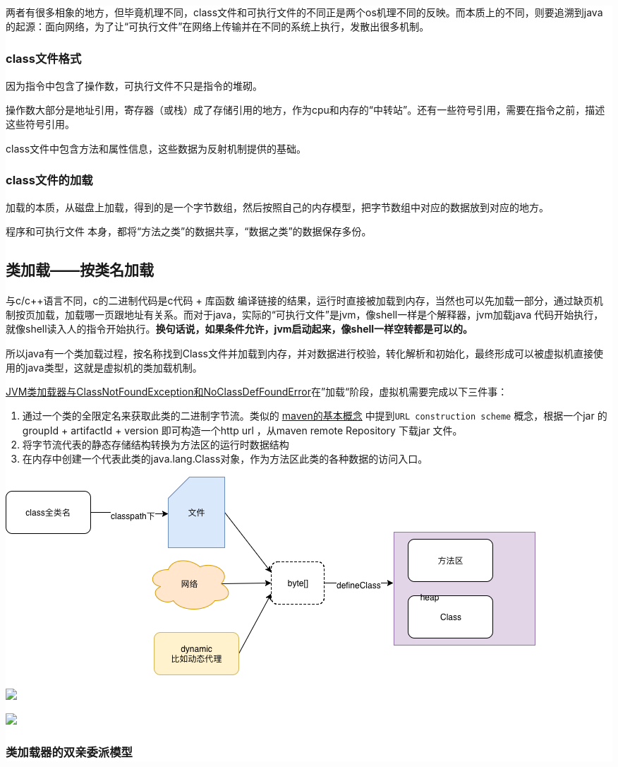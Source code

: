 两者有很多相象的地方，但毕竟机理不同，class文件和可执行文件的不同正是两个os机理不同的反映。而本质上的不同，则要追溯到java的起源：面向网络，为了让“可执行文件”在网络上传输并在不同的系统上执行，发散出很多机制。

### class文件格式

因为指令中包含了操作数，可执行文件不只是指令的堆砌。

操作数大部分是地址引用，寄存器（或栈）成了存储引用的地方，作为cpu和内存的“中转站”。还有一些符号引用，需要在指令之前，描述这些符号引用。

class文件中包含方法和属性信息，这些数据为反射机制提供的基础。

### class文件的加载

加载的本质，从磁盘上加载，得到的是一个字节数组，然后按照自己的内存模型，把字节数组中对应的数据放到对应的地方。

程序和可执行文件  本身，都将“方法之类”的数据共享，“数据之类”的数据保存多份。

## 类加载——按类名加载

与c/c++语言不同，c的二进制代码是c代码 + 库函数 编译链接的结果，运行时直接被加载到内存，当然也可以先加载一部分，通过缺页机制按页加载，加载哪一页跟地址有关系。而对于java，实际的“可执行文件”是jvm，像shell一样是个解释器，jvm加载java 代码开始执行，就像shell读入人的指令开始执行。**换句话说，如果条件允许，jvm启动起来，像shell一样空转都是可以的。**

所以java有一个类加载过程，按名称找到Class文件并加载到内存，并对数据进行校验，转化解析和初始化，最终形成可以被虚拟机直接使用的java类型，这就是虚拟机的类加载机制。

[JVM类加载器与ClassNotFoundException和NoClassDefFoundError](http://arganzheng.life/jvm-classloader-ClassNotFoundException-NoClassDefFoundError.html)在”加载“阶段，虚拟机需要完成以下三件事：

1. 通过一个类的全限定名来获取此类的二进制字节流。类似的 [maven的基本概念](http://qiankunli.github.io/2019/02/14/maven_concept.html) 中提到`URL construction scheme` 概念，根据一个jar 的groupId + artifactId + version 即可构造一个http url ，从maven remote Repository 下载jar 文件。
2. 将字节流代表的静态存储结构转换为方法区的运行时数据结构 
3. 在内存中创建一个代表此类的java.lang.Class对象，作为方法区此类的各种数据的访问入口。

![](/public/upload/java/class_load_process.png)

![](/public/upload/java/jvm_class_loader.png)

![](/public/upload/java/jvm_class_loader_reference.png)

### 类加载器的双亲委派模型
